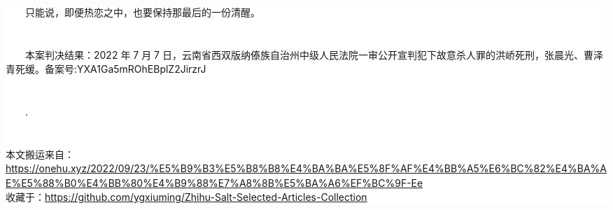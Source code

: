 &emsp;&emsp;只能说，即便热恋之中，也要保持那最后的一份清醒。  
<br>   
&emsp;&emsp;本案判决结果：2022 年 7 月 7 日，云南省西双版纳傣族自治州中级人民法院一审公开宣判犯下故意杀人罪的洪峤死刑，张晨光、曹泽青死缓。备案号:YXA1Ga5mROhEBplZ2JirzrJ  
<br>   
&emsp;&emsp;.  
<br>   
本文搬运来自：https://onehu.xyz/2022/09/23/%E5%B9%B3%E5%B8%B8%E4%BA%BA%E5%8F%AF%E4%BB%A5%E6%BC%82%E4%BA%AE%E5%88%B0%E4%BB%80%E4%B9%88%E7%A8%8B%E5%BA%A6%EF%BC%9F-Ee  
收藏于：https://github.com/ygxiuming/Zhihu-Salt-Selected-Articles-Collection